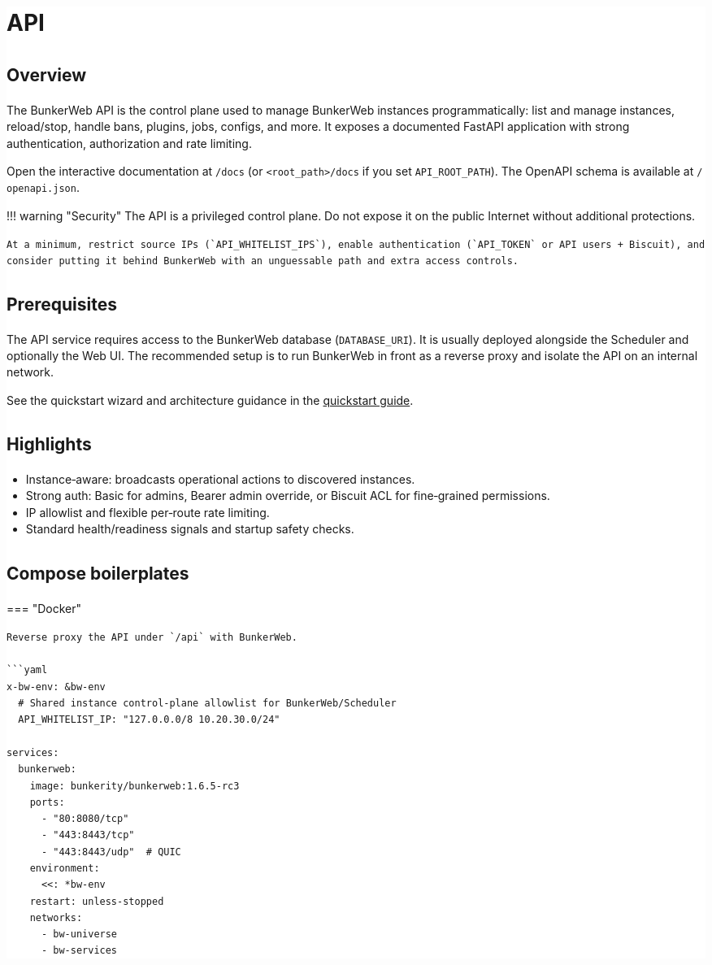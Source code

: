 # API

## Overview

The BunkerWeb API is the control plane used to manage BunkerWeb instances programmatically: list and manage instances, reload/stop, handle bans, plugins, jobs, configs, and more. It exposes a documented FastAPI application with strong authentication, authorization and rate limiting.

Open the interactive documentation at `/docs` (or `<root_path>/docs` if you set `API_ROOT_PATH`). The OpenAPI schema is available at `/openapi.json`.

!!! warning "Security"
    The API is a privileged control plane. Do not expose it on the public Internet without additional protections.

    At a minimum, restrict source IPs (`API_WHITELIST_IPS`), enable authentication (`API_TOKEN` or API users + Biscuit), and consider putting it behind BunkerWeb with an unguessable path and extra access controls.

## Prerequisites

The API service requires access to the BunkerWeb database (`DATABASE_URI`). It is usually deployed alongside the Scheduler and optionally the Web UI. The recommended setup is to run BunkerWeb in front as a reverse proxy and isolate the API on an internal network.

See the quickstart wizard and architecture guidance in the [quickstart guide](quickstart-guide.md).

## Highlights

- Instance‑aware: broadcasts operational actions to discovered instances.
- Strong auth: Basic for admins, Bearer admin override, or Biscuit ACL for fine‑grained permissions.
- IP allowlist and flexible per‑route rate limiting.
- Standard health/readiness signals and startup safety checks.

## Compose boilerplates

=== "Docker"

    Reverse proxy the API under `/api` with BunkerWeb.

    ```yaml
    x-bw-env: &bw-env
      # Shared instance control-plane allowlist for BunkerWeb/Scheduler
      API_WHITELIST_IP: "127.0.0.0/8 10.20.30.0/24"

    services:
      bunkerweb:
        image: bunkerity/bunkerweb:1.6.5-rc3
        ports:
          - "80:8080/tcp"
          - "443:8443/tcp"
          - "443:8443/udp"  # QUIC
        environment:
          <<: *bw-env
        restart: unless-stopped
        networks:
          - bw-universe
          - bw-services
